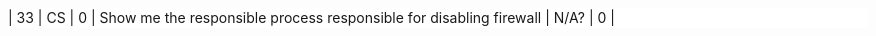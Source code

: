 | 33   | CS  | 0                                                                   | Show   me the responsible process responsible for disabling firewall                                                                                                                                                                                                                                                                                                                                                                                                  | N/A?                      | 0                                                                                                                                                                                                                                                                                                                                                                                                                                                                                                                                                                                                                                                                                                                                                                                                                                                                                                                                                                                                                                                                                                                                                                                                                                                                                                                                                                                                                                                                                                                                                                                                                                                                                                                                                                                                                                                                                                                                                                                                                                                                                                                                                                                                                                                                                                                                                                                                                                                                                                                                                                                                                                                                                                                                                                                                                                                                                                                                                                                                                                                                                                                                                                                                                                                                                                                                                                                                                                                                                                                       |